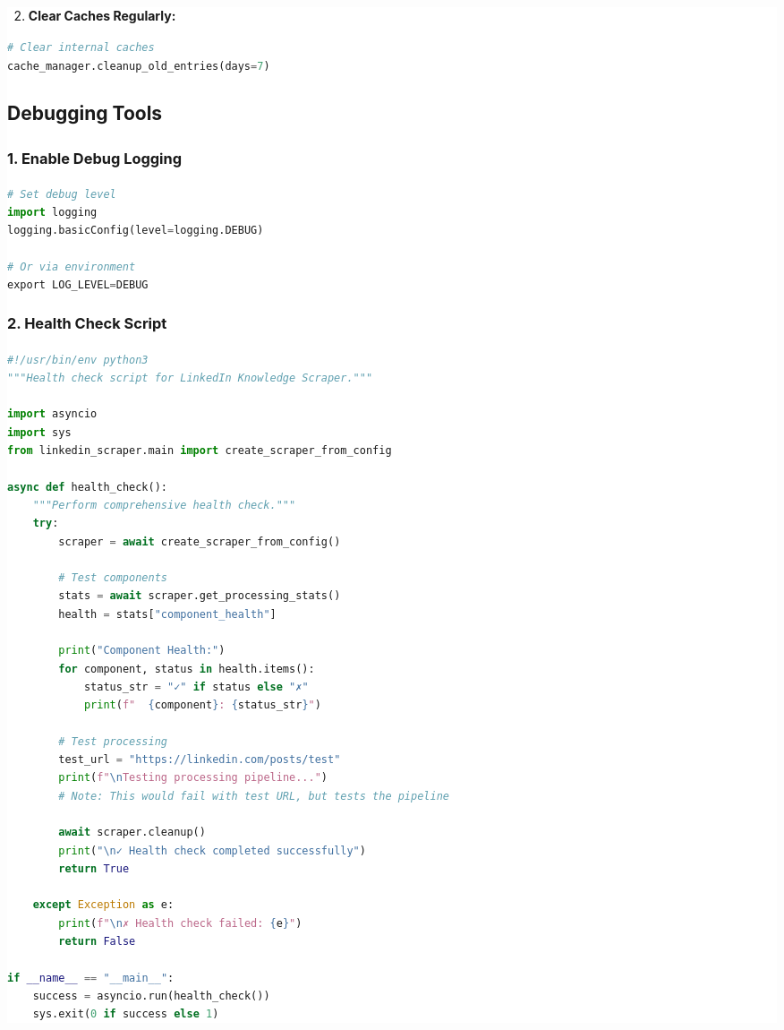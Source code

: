 2. **Clear Caches Regularly:**
```python
# Clear internal caches
cache_manager.cleanup_old_entries(days=7)
```

## Debugging Tools

### 1. Enable Debug Logging

```python
# Set debug level
import logging
logging.basicConfig(level=logging.DEBUG)

# Or via environment
export LOG_LEVEL=DEBUG
```

### 2. Health Check Script

```python
#!/usr/bin/env python3
"""Health check script for LinkedIn Knowledge Scraper."""

import asyncio
import sys
from linkedin_scraper.main import create_scraper_from_config

async def health_check():
    """Perform comprehensive health check."""
    try:
        scraper = await create_scraper_from_config()
        
        # Test components
        stats = await scraper.get_processing_stats()
        health = stats["component_health"]
        
        print("Component Health:")
        for component, status in health.items():
            status_str = "✓" if status else "✗"
            print(f"  {component}: {status_str}")
        
        # Test processing
        test_url = "https://linkedin.com/posts/test"
        print(f"\nTesting processing pipeline...")
        # Note: This would fail with test URL, but tests the pipeline
        
        await scraper.cleanup()
        print("\n✓ Health check completed successfully")
        return True
        
    except Exception as e:
        print(f"\n✗ Health check failed: {e}")
        return False

if __name__ == "__main__":
    success = asyncio.run(health_check())
    sys.exit(0 if success else 1)
```
